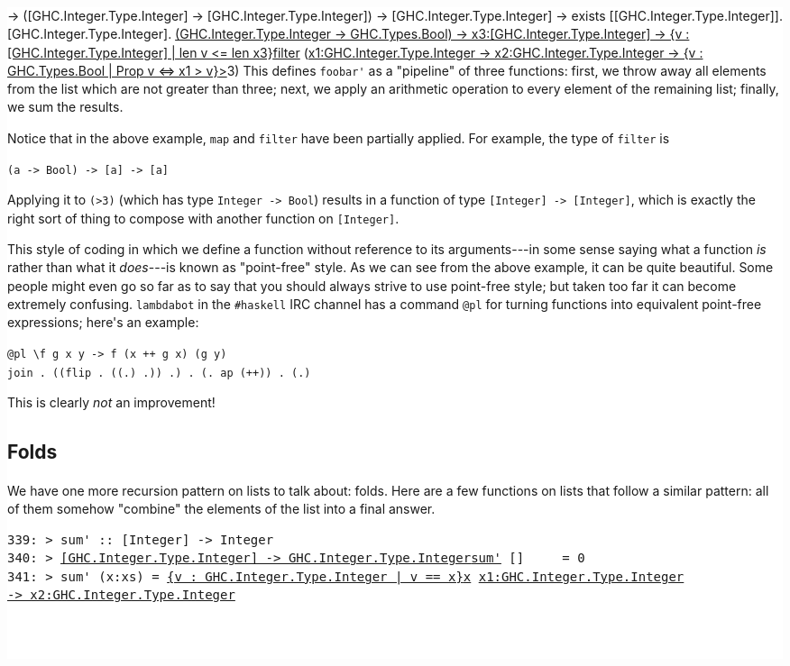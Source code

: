 -&gt; ([GHC.Integer.Type.Integer] -&gt; [GHC.Integer.Type.Integer])
-&gt; [GHC.Integer.Type.Integer]
-&gt; exists [[GHC.Integer.Type.Integer]].[GHC.Integer.Type.Integer]</span><span class='hs-varop'>.</span></a> <a class=annot href="#"><span class=annottext>(GHC.Integer.Type.Integer -&gt; GHC.Types.Bool)
-&gt; x3:[GHC.Integer.Type.Integer]
-&gt; {v : [GHC.Integer.Type.Integer] | len v &lt;= len x3}</span><span class='hs-varid'>filter</span></a> <span class='hs-layout'>(</span><a class=annot href="#"><span class=annottext>x1:GHC.Integer.Type.Integer
-&gt; x2:GHC.Integer.Type.Integer
-&gt; {v : GHC.Types.Bool | Prop v &lt;=&gt; x1 &gt; v}</span><span class='hs-varop'>&gt;</span></a><span class='hs-num'>3</span><span class='hs-layout'>)</span>
</pre>
This defines `foobar'` as a "pipeline" of three functions: first, we
throw away all elements from the list which are not greater than
three; next, we apply an arithmetic operation to every element of the
remaining list; finally, we sum the results.

Notice that in the above example, `map` and `filter` have been
partially applied.  For example, the type of `filter` is

~~~~ {.haskell}
(a -> Bool) -> [a] -> [a]
~~~~

Applying it to `(>3)` (which has type `Integer -> Bool`) results in a
function of type `[Integer] -> [Integer]`, which is exactly the right
sort of thing to compose with another function on `[Integer]`.

This style of coding in which we define a function without reference
to its arguments---in some sense saying what a function *is* rather
than what it *does*---is known as "point-free" style.  As we can see
from the above example, it can be quite beautiful.  Some people might
even go so far as to say that you should always strive to use
point-free style; but taken too far it can become extremely confusing.
`lambdabot` in the `#haskell` IRC channel has a command `@pl` for
turning functions into equivalent point-free expressions; here's an
example:

    @pl \f g x y -> f (x ++ g x) (g y)
    join . ((flip . ((.) .)) .) . (. ap (++)) . (.)

This is clearly *not* an improvement!

Folds
-----

We have one more recursion pattern on lists to talk about: folds.
Here are a few functions on lists that follow a similar pattern: all
of them somehow "combine" the elements of the list into a final
answer.

<pre><span class=hs-linenum>339: </span><span class='hs-varop'>&gt;</span> <span class='hs-definition'>sum'</span> <span class='hs-keyglyph'>::</span> <span class='hs-keyglyph'>[</span><span class='hs-conid'>Integer</span><span class='hs-keyglyph'>]</span> <span class='hs-keyglyph'>-&gt;</span> <span class='hs-conid'>Integer</span>
<span class=hs-linenum>340: </span><span class='hs-varop'>&gt;</span> <a class=annot href="#"><span class=annottext>[GHC.Integer.Type.Integer] -&gt; GHC.Integer.Type.Integer</span><span class='hs-definition'>sum'</span></a> <span class='hs-conid'>[]</span>     <span class='hs-keyglyph'>=</span> <span class='hs-num'>0</span>
<span class=hs-linenum>341: </span><span class='hs-varop'>&gt;</span> <span class='hs-definition'>sum'</span> <span class='hs-layout'>(</span><span class='hs-varid'>x</span><span class='hs-conop'>:</span><span class='hs-varid'>xs</span><span class='hs-layout'>)</span> <span class='hs-keyglyph'>=</span> <a class=annot href="#"><span class=annottext>{v : GHC.Integer.Type.Integer | v == x}</span><span class='hs-varid'>x</span></a> <a class=annot href="#"><span class=annottext>x1:GHC.Integer.Type.Integer
-&gt; x2:GHC.Integer.Type.Integer